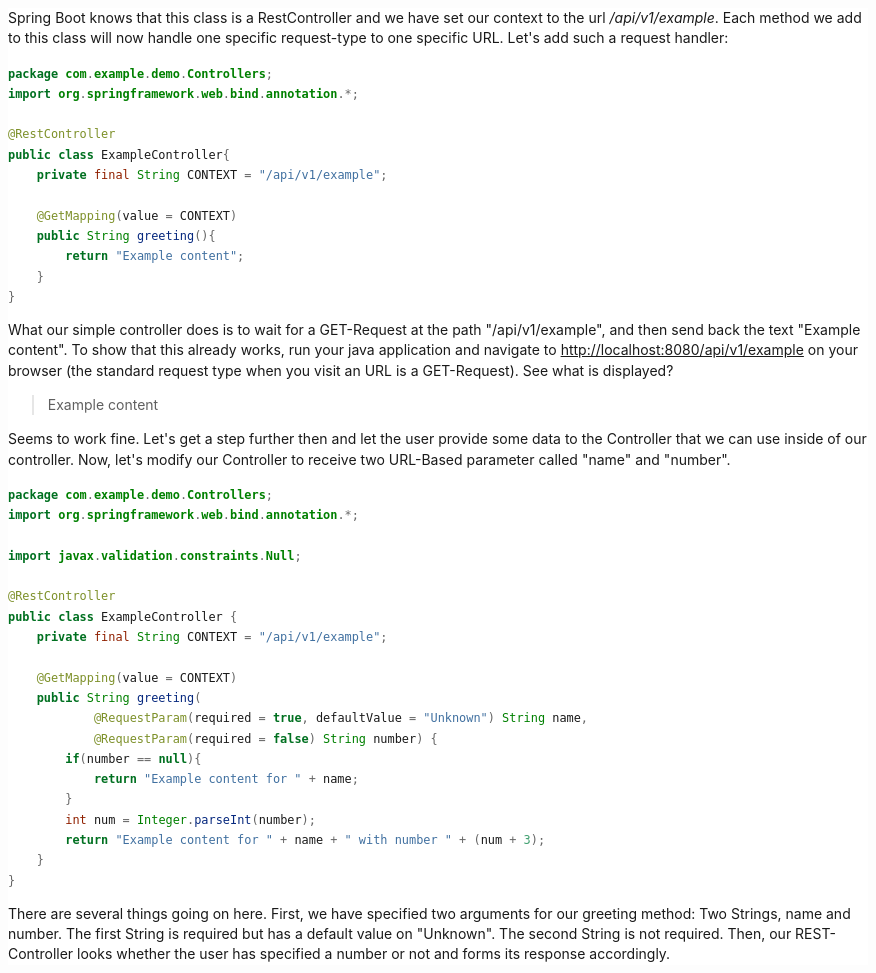 Spring Boot knows that this class is a RestController and we have set our context to the url */api/v1/example*. Each method we add to this class will now handle one specific request-type to one specific URL. Let's add such a request handler:

```java
package com.example.demo.Controllers;
import org.springframework.web.bind.annotation.*;

@RestController
public class ExampleController{
    private final String CONTEXT = "/api/v1/example";

    @GetMapping(value = CONTEXT)
    public String greeting(){
        return "Example content";
    }    
}
```

What our simple controller does is to wait for a GET-Request at the path "/api/v1/example", and then send back the text "Example content". To show that this already works, run your java application and navigate to [http://localhost:8080/api/v1/example](http://localhost:8080/api/v1/example) on your browser (the standard request type when you visit an URL is a GET-Request). See what is displayed?

>Example content  

Seems to work fine. Let's get a step further then and let the user provide some data to the Controller that we can use inside of our controller. Now, let's modify our Controller to receive two URL-Based parameter called "name" and "number".

```java
package com.example.demo.Controllers;
import org.springframework.web.bind.annotation.*;

import javax.validation.constraints.Null;

@RestController
public class ExampleController {
    private final String CONTEXT = "/api/v1/example";

    @GetMapping(value = CONTEXT)
    public String greeting(
            @RequestParam(required = true, defaultValue = "Unknown") String name,
            @RequestParam(required = false) String number) {
        if(number == null){
            return "Example content for " + name;
        }
        int num = Integer.parseInt(number);
        return "Example content for " + name + " with number " + (num + 3);
    }
}
```

There are several things going on here. First, we have specified two arguments for our greeting method: Two Strings, name and number. The first String is required but has a default value on "Unknown". The second String is not required. Then, our REST-Controller looks whether the user has specified a number or not and forms its response accordingly.
